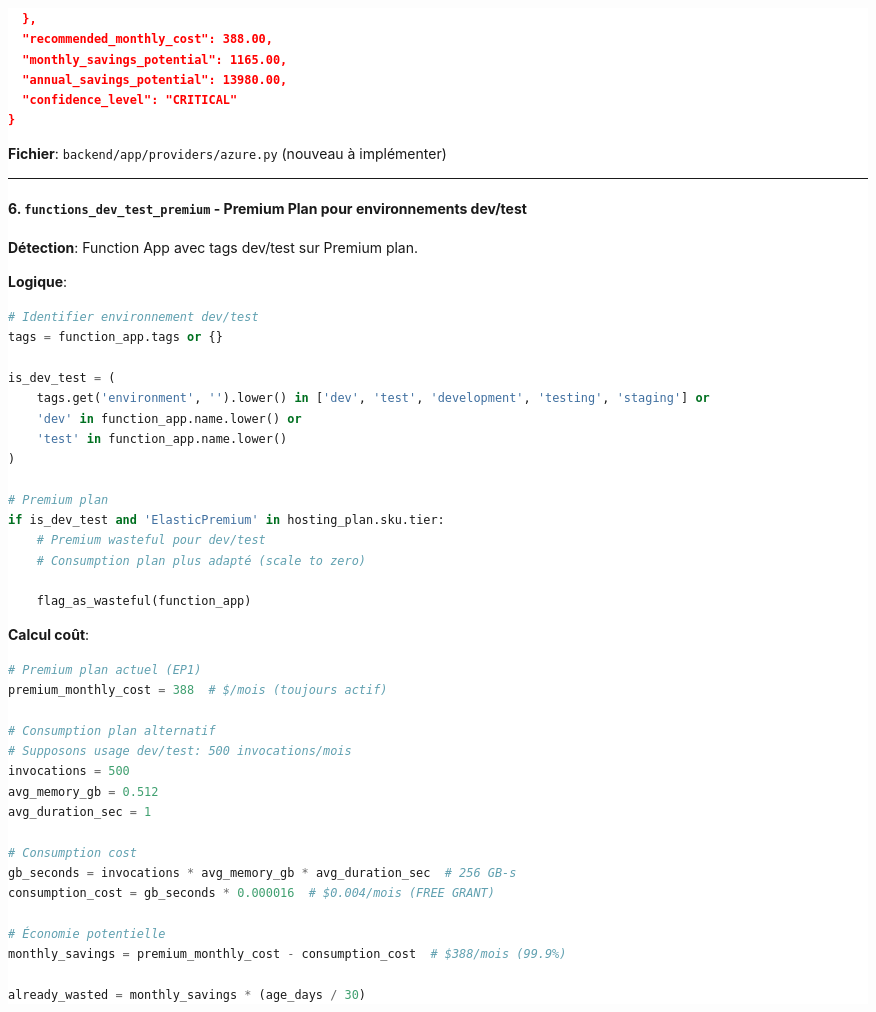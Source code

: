 ```json
  },
  "recommended_monthly_cost": 388.00,
  "monthly_savings_potential": 1165.00,
  "annual_savings_potential": 13980.00,
  "confidence_level": "CRITICAL"
}
```

**Fichier**: `backend/app/providers/azure.py` (nouveau à implémenter)

---

#### 6. `functions_dev_test_premium` - Premium Plan pour environnements dev/test

**Détection**: Function App avec tags dev/test sur Premium plan.

**Logique**:
```python
# Identifier environnement dev/test
tags = function_app.tags or {}

is_dev_test = (
    tags.get('environment', '').lower() in ['dev', 'test', 'development', 'testing', 'staging'] or
    'dev' in function_app.name.lower() or
    'test' in function_app.name.lower()
)

# Premium plan
if is_dev_test and 'ElasticPremium' in hosting_plan.sku.tier:
    # Premium wasteful pour dev/test
    # Consumption plan plus adapté (scale to zero)

    flag_as_wasteful(function_app)
```

**Calcul coût**:
```python
# Premium plan actuel (EP1)
premium_monthly_cost = 388  # $/mois (toujours actif)

# Consumption plan alternatif
# Supposons usage dev/test: 500 invocations/mois
invocations = 500
avg_memory_gb = 0.512
avg_duration_sec = 1

# Consumption cost
gb_seconds = invocations * avg_memory_gb * avg_duration_sec  # 256 GB-s
consumption_cost = gb_seconds * 0.000016  # $0.004/mois (FREE GRANT)

# Économie potentielle
monthly_savings = premium_monthly_cost - consumption_cost  # $388/mois (99.9%)

already_wasted = monthly_savings * (age_days / 30)
```
